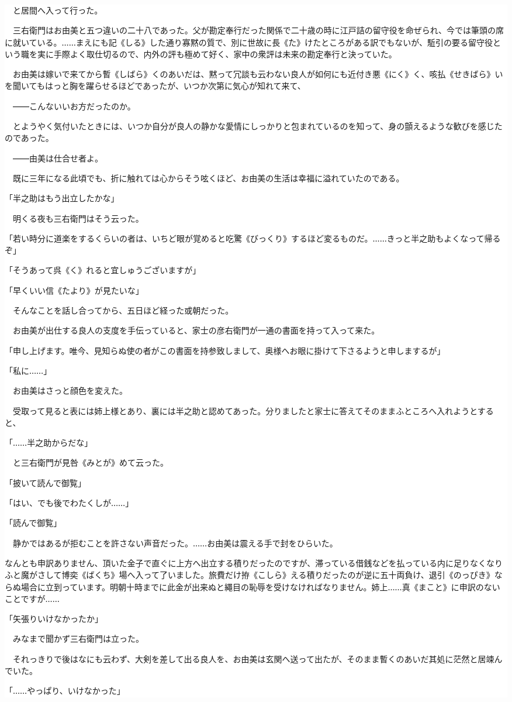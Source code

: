 　と居間へ入って行った。

　三右衛門はお由美と五つ違いの二十八であった。父が勘定奉行だった関係で二十歳の時に江戸詰の留守役を命ぜられ、今では筆頭の席に就いている。……まえにも記《しる》した通り寡黙の質で、別に世故に長《た》けたところがある訳でもないが、駈引の要る留守役という職を実に手際よく取仕切るので、内外の評も極めて好く、家中の衆評は未来の勘定奉行と決っていた。

　お由美は嫁いで来てから暫《しばら》くのあいだは、黙って冗談も云わない良人が如何にも近付き悪《にく》く、咳払《せきばら》いを聞いてもはっと胸を躍らせるほどであったが、いつか次第に気心が知れて来て、

　――こんないいお方だったのか。

　とようやく気付いたときには、いつか自分が良人の静かな愛情にしっかりと包まれているのを知って、身の顫えるような歓びを感じたのであった。

　――由美は仕合せ者よ。

　既に三年になる此頃でも、折に触れては心からそう呟くほど、お由美の生活は幸福に溢れていたのである。

「半之助はもう出立したかな」

　明くる夜も三右衛門はそう云った。

「若い時分に道楽をするくらいの者は、いちど眼が覚めると吃驚《びっくり》するほど変るものだ。……きっと半之助もよくなって帰るぞ」

「そうあって呉《く》れると宜しゅうございますが」

「早くいい信《たより》が見たいな」

　そんなことを話し合ってから、五日ほど経った或朝だった。

　お由美が出仕する良人の支度を手伝っていると、家士の彦右衛門が一通の書面を持って入って来た。

「申し上げます。唯今、見知らぬ使の者がこの書面を持参致しまして、奥様へお眼に掛けて下さるようと申しまするが」

「私に……」

　お由美はさっと顔色を変えた。

　受取って見ると表には姉上様とあり、裏には半之助と認めてあった。分りましたと家士に答えてそのままふところへ入れようとすると、

「……半之助からだな」

　と三右衛門が見咎《みとが》めて云った。

「披いて読んで御覧」

「はい、でも後でわたくしが……」

「読んで御覧」

　静かではあるが拒むことを許さない声音だった。……お由美は震える手で封をひらいた。




なんとも申訳ありません、頂いた金子で直ぐに上方へ出立する積りだったのですが、滞っている借銭などを払っている内に足りなくなりふと魔がさして博奕《ばくち》場へ入って了いました。旅費だけ拵《こしら》える積りだったのが逆に五十両負け、退引《のっぴき》ならぬ場合に立到っています。明朝十時までに此金が出来ぬと繩目の恥辱を受けなければなりません。姉上……真《まこと》に申訳のないことですが……





「矢張りいけなかったか」

　みなまで聞かず三右衛門は立った。

　それっきりで後はなにも云わず、大剣を差して出る良人を、お由美は玄関へ送って出たが、そのまま暫くのあいだ其処に茫然と居竦んでいた。

「……やっぱり、いけなかった」
